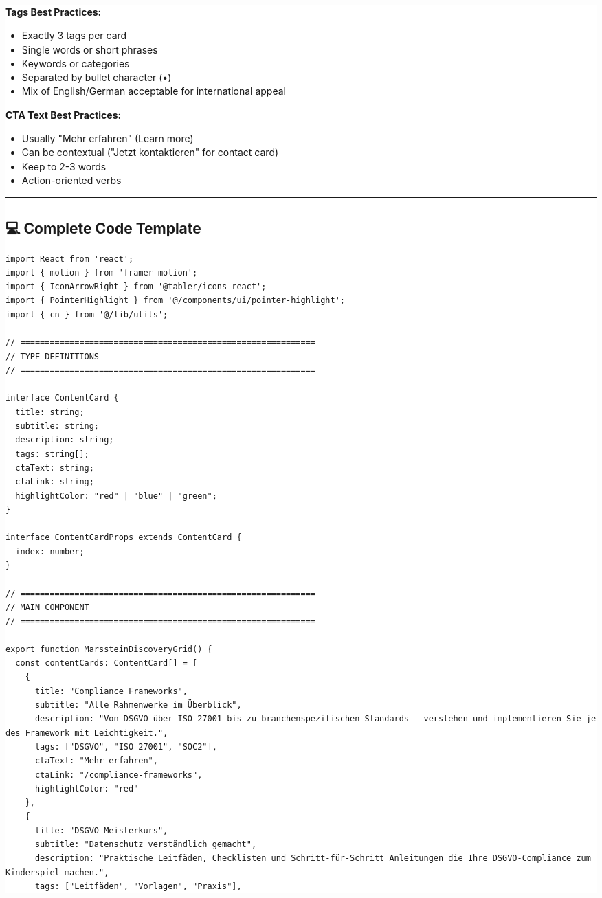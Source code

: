 **Tags Best Practices:**
- Exactly 3 tags per card
- Single words or short phrases
- Keywords or categories
- Separated by bullet character (•)
- Mix of English/German acceptable for international appeal

**CTA Text Best Practices:**
- Usually "Mehr erfahren" (Learn more)
- Can be contextual ("Jetzt kontaktieren" for contact card)
- Keep to 2-3 words
- Action-oriented verbs

---

## 💻 Complete Code Template

```tsx
import React from 'react';
import { motion } from 'framer-motion';
import { IconArrowRight } from '@tabler/icons-react';
import { PointerHighlight } from '@/components/ui/pointer-highlight';
import { cn } from '@/lib/utils';

// ============================================================
// TYPE DEFINITIONS
// ============================================================

interface ContentCard {
  title: string;
  subtitle: string;
  description: string;
  tags: string[];
  ctaText: string;
  ctaLink: string;
  highlightColor: "red" | "blue" | "green";
}

interface ContentCardProps extends ContentCard {
  index: number;
}

// ============================================================
// MAIN COMPONENT
// ============================================================

export function MarssteinDiscoveryGrid() {
  const contentCards: ContentCard[] = [
    {
      title: "Compliance Frameworks",
      subtitle: "Alle Rahmenwerke im Überblick",
      description: "Von DSGVO über ISO 27001 bis zu branchenspezifischen Standards – verstehen und implementieren Sie jedes Framework mit Leichtigkeit.",
      tags: ["DSGVO", "ISO 27001", "SOC2"],
      ctaText: "Mehr erfahren",
      ctaLink: "/compliance-frameworks",
      highlightColor: "red"
    },
    {
      title: "DSGVO Meisterkurs",
      subtitle: "Datenschutz verständlich gemacht",
      description: "Praktische Leitfäden, Checklisten und Schritt-für-Schritt Anleitungen die Ihre DSGVO-Compliance zum Kinderspiel machen.",
      tags: ["Leitfäden", "Vorlagen", "Praxis"],
```